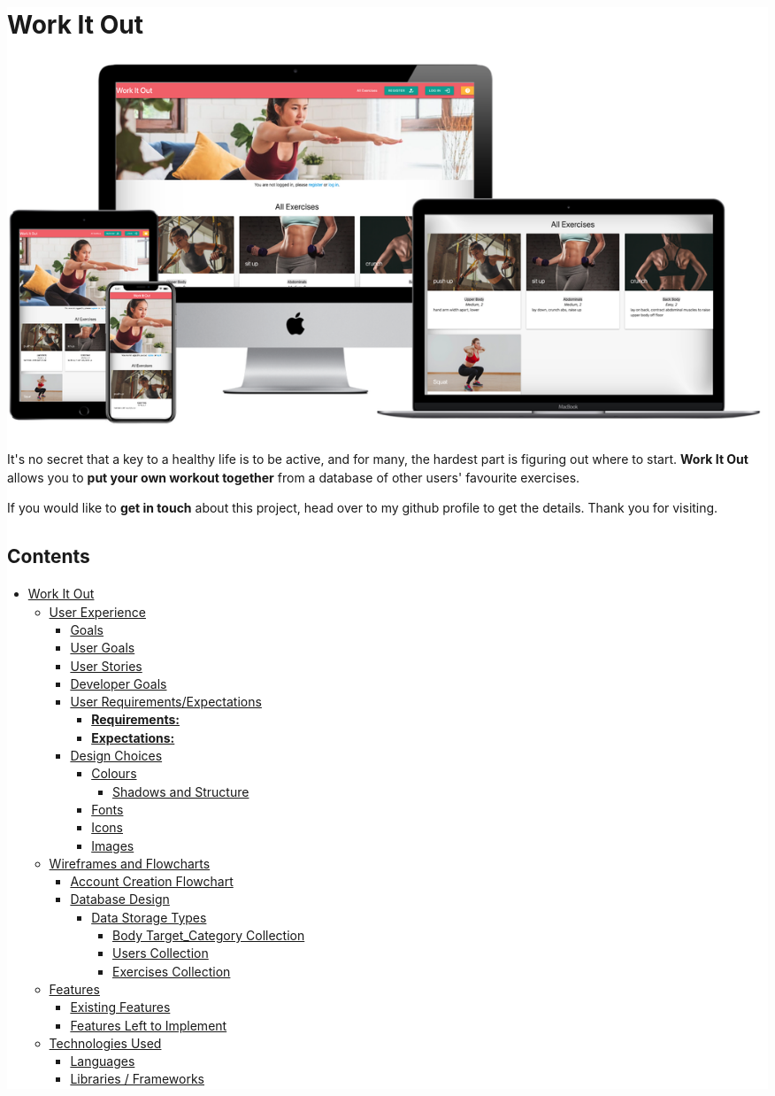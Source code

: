 # Work It Out

![Mock Up Image](wireframes/mockup.png)

It's no secret that a key to a healthy life is to be active, and for many, the hardest part is figuring out where to start. **Work It Out** allows you to **put your own workout together** from a database of other users' favourite exercises.

If you would like to **get in touch** about this project, head over to my github profile to get the details. Thank you for visiting.

## Contents

- [Work It Out](#work-it-out)
  - [User Experience](#user-experience)
    - [Goals](#goals)
    - [User Goals](#user-goals)
    - [User Stories](#user-stories)
    - [Developer Goals](#developer-goals)
    - [User Requirements/Expectations](#user-requirements-expectations)
      - [**Requirements:**](#--requirements---)
      - [**Expectations:**](#--expectations---)
    - [Design Choices](#design-choices)
      - [Colours](#colours)
        - [Shadows and Structure](#shadows-and-structure)
      - [Fonts](#fonts)
      - [Icons](#icons)
      - [Images](#images)
  - [Wireframes and Flowcharts](#wireframes-and-flowcharts)
    - [Account Creation Flowchart](#account-creation-flowchart)
    - [Database Design](#database-design)
      - [Data Storage Types](#data-storage-types)
        - [Body Target_Category Collection](#body-target_category-collection)
        - [Users Collection](#users-collection)
        - [Exercises Collection](#exercises-collection)
  - [Features](#features)
    - [Existing Features](#existing-features)
    - [Features Left to Implement](#features-left-to-implement)
  - [Technologies Used](#technologies-used)
    - [Languages](#languages)
    - [Libraries / Frameworks](#libraries-/-frameworks)